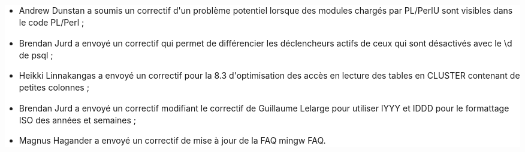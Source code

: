 <ul>

<li>

Andrew Dunstan a soumis un correctif d'un problème potentiel lorsque des modules chargés par PL/PerlU sont visibles dans le code PL/Perl&nbsp;;</li>

<li>

Brendan Jurd a envoyé un correctif qui permet de différencier les déclencheurs actifs de ceux qui sont désactivés avec le \d de psql&nbsp;;</li>

<li>

Heikki Linnakangas a envoyé un correctif pour la 8.3 d'optimisation des accès en lecture des tables en CLUSTER contenant de petites colonnes&nbsp;;</li>

<li>

Brendan Jurd a envoyé un correctif modifiant le correctif de Guillaume Lelarge pour utiliser IYYY et IDDD pour le formattage ISO des années et semaines&nbsp;;</li>

<li>

Magnus Hagander a envoyé un correctif de mise à jour de la FAQ mingw FAQ.</li>

</ul>